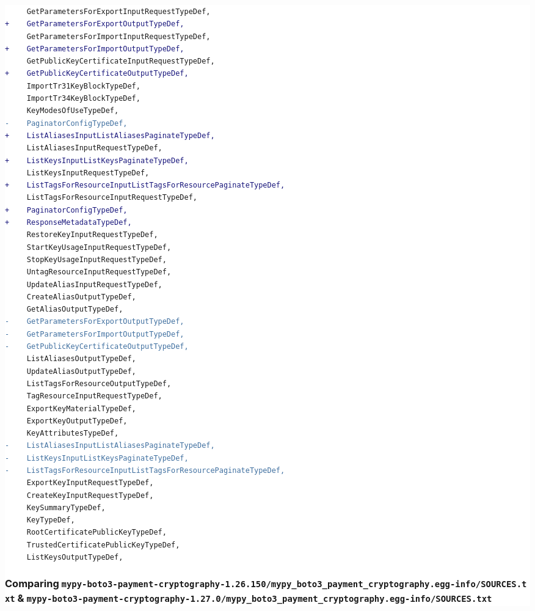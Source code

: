 ```diff
     GetParametersForExportInputRequestTypeDef,
+    GetParametersForExportOutputTypeDef,
     GetParametersForImportInputRequestTypeDef,
+    GetParametersForImportOutputTypeDef,
     GetPublicKeyCertificateInputRequestTypeDef,
+    GetPublicKeyCertificateOutputTypeDef,
     ImportTr31KeyBlockTypeDef,
     ImportTr34KeyBlockTypeDef,
     KeyModesOfUseTypeDef,
-    PaginatorConfigTypeDef,
+    ListAliasesInputListAliasesPaginateTypeDef,
     ListAliasesInputRequestTypeDef,
+    ListKeysInputListKeysPaginateTypeDef,
     ListKeysInputRequestTypeDef,
+    ListTagsForResourceInputListTagsForResourcePaginateTypeDef,
     ListTagsForResourceInputRequestTypeDef,
+    PaginatorConfigTypeDef,
+    ResponseMetadataTypeDef,
     RestoreKeyInputRequestTypeDef,
     StartKeyUsageInputRequestTypeDef,
     StopKeyUsageInputRequestTypeDef,
     UntagResourceInputRequestTypeDef,
     UpdateAliasInputRequestTypeDef,
     CreateAliasOutputTypeDef,
     GetAliasOutputTypeDef,
-    GetParametersForExportOutputTypeDef,
-    GetParametersForImportOutputTypeDef,
-    GetPublicKeyCertificateOutputTypeDef,
     ListAliasesOutputTypeDef,
     UpdateAliasOutputTypeDef,
     ListTagsForResourceOutputTypeDef,
     TagResourceInputRequestTypeDef,
     ExportKeyMaterialTypeDef,
     ExportKeyOutputTypeDef,
     KeyAttributesTypeDef,
-    ListAliasesInputListAliasesPaginateTypeDef,
-    ListKeysInputListKeysPaginateTypeDef,
-    ListTagsForResourceInputListTagsForResourcePaginateTypeDef,
     ExportKeyInputRequestTypeDef,
     CreateKeyInputRequestTypeDef,
     KeySummaryTypeDef,
     KeyTypeDef,
     RootCertificatePublicKeyTypeDef,
     TrustedCertificatePublicKeyTypeDef,
     ListKeysOutputTypeDef,
```

### Comparing `mypy-boto3-payment-cryptography-1.26.150/mypy_boto3_payment_cryptography.egg-info/SOURCES.txt` & `mypy-boto3-payment-cryptography-1.27.0/mypy_boto3_payment_cryptography.egg-info/SOURCES.txt`
